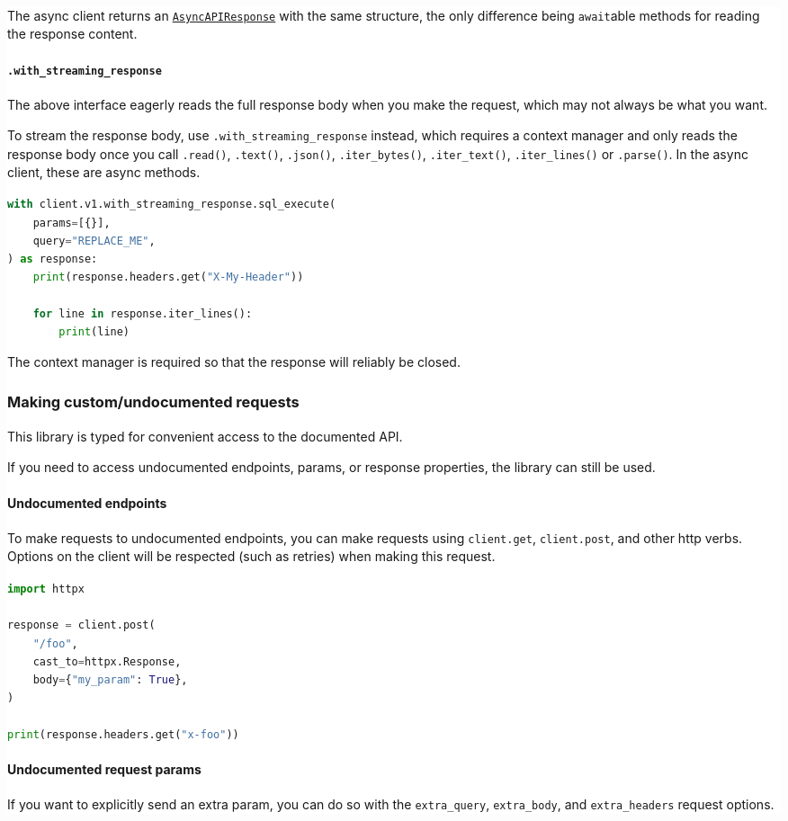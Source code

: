 The async client returns an [`AsyncAPIResponse`](https://github.com/samplehc/samplehc-python/tree/main/src/samplehc/_response.py) with the same structure, the only difference being `await`able methods for reading the response content.

#### `.with_streaming_response`

The above interface eagerly reads the full response body when you make the request, which may not always be what you want.

To stream the response body, use `.with_streaming_response` instead, which requires a context manager and only reads the response body once you call `.read()`, `.text()`, `.json()`, `.iter_bytes()`, `.iter_text()`, `.iter_lines()` or `.parse()`. In the async client, these are async methods.

```python
with client.v1.with_streaming_response.sql_execute(
    params=[{}],
    query="REPLACE_ME",
) as response:
    print(response.headers.get("X-My-Header"))

    for line in response.iter_lines():
        print(line)
```

The context manager is required so that the response will reliably be closed.

### Making custom/undocumented requests

This library is typed for convenient access to the documented API.

If you need to access undocumented endpoints, params, or response properties, the library can still be used.

#### Undocumented endpoints

To make requests to undocumented endpoints, you can make requests using `client.get`, `client.post`, and other
http verbs. Options on the client will be respected (such as retries) when making this request.

```py
import httpx

response = client.post(
    "/foo",
    cast_to=httpx.Response,
    body={"my_param": True},
)

print(response.headers.get("x-foo"))
```

#### Undocumented request params

If you want to explicitly send an extra param, you can do so with the `extra_query`, `extra_body`, and `extra_headers` request
options.
